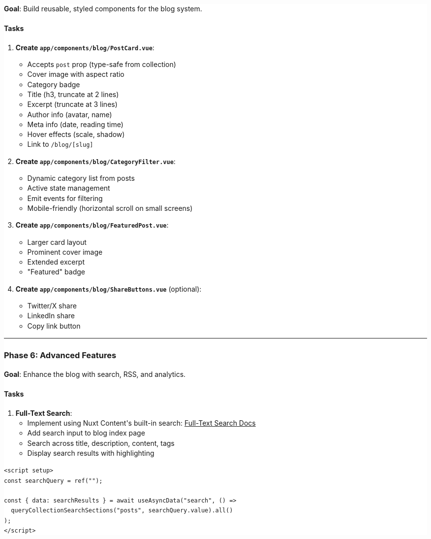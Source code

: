 **Goal**: Build reusable, styled components for the blog system.

#### Tasks

1. **Create `app/components/blog/PostCard.vue`**:
   - Accepts `post` prop (type-safe from collection)
   - Cover image with aspect ratio
   - Category badge
   - Title (h3, truncate at 2 lines)
   - Excerpt (truncate at 3 lines)
   - Author info (avatar, name)
   - Meta info (date, reading time)
   - Hover effects (scale, shadow)
   - Link to `/blog/[slug]`

2. **Create `app/components/blog/CategoryFilter.vue`**:
   - Dynamic category list from posts
   - Active state management
   - Emit events for filtering
   - Mobile-friendly (horizontal scroll on small screens)

3. **Create `app/components/blog/FeaturedPost.vue`**:
   - Larger card layout
   - Prominent cover image
   - Extended excerpt
   - "Featured" badge

4. **Create `app/components/blog/ShareButtons.vue`** (optional):
   - Twitter/X share
   - LinkedIn share
   - Copy link button

---

### Phase 6: Advanced Features

**Goal**: Enhance the blog with search, RSS, and analytics.

#### Tasks

1. **Full-Text Search**:
   - Implement using Nuxt Content's built-in search: [Full-Text Search Docs](https://content.nuxt.com/docs/advanced/full-text-search)
   - Add search input to blog index page
   - Search across title, description, content, tags
   - Display search results with highlighting

```vue
<script setup>
const searchQuery = ref("");

const { data: searchResults } = await useAsyncData("search", () =>
  queryCollectionSearchSections("posts", searchQuery.value).all()
);
</script>
```
